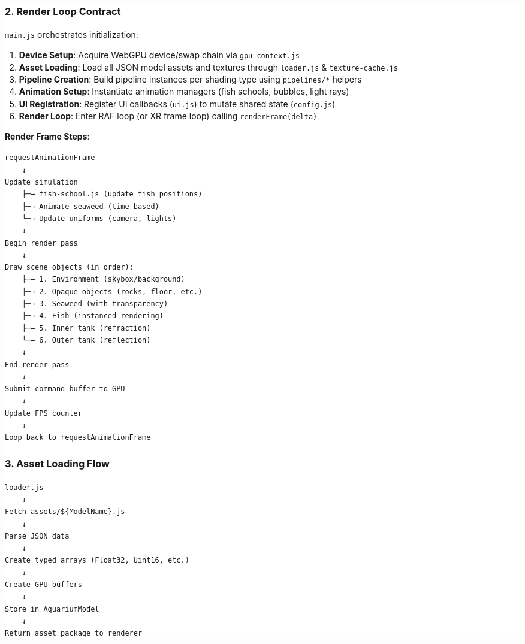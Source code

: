 ```
```

### 2. Render Loop Contract

`main.js` orchestrates initialization:

1. **Device Setup**: Acquire WebGPU device/swap chain via `gpu-context.js`
2. **Asset Loading**: Load all JSON model assets and textures through `loader.js` & `texture-cache.js`
3. **Pipeline Creation**: Build pipeline instances per shading type using `pipelines/*` helpers
4. **Animation Setup**: Instantiate animation managers (fish schools, bubbles, light rays)
5. **UI Registration**: Register UI callbacks (`ui.js`) to mutate shared state (`config.js`)
6. **Render Loop**: Enter RAF loop (or XR frame loop) calling `renderFrame(delta)`

**Render Frame Steps**:

```
requestAnimationFrame
    ↓
Update simulation
    ├─→ fish-school.js (update fish positions)
    ├─→ Animate seaweed (time-based)
    └─→ Update uniforms (camera, lights)
    ↓
Begin render pass
    ↓
Draw scene objects (in order):
    ├─→ 1. Environment (skybox/background)
    ├─→ 2. Opaque objects (rocks, floor, etc.)
    ├─→ 3. Seaweed (with transparency)
    ├─→ 4. Fish (instanced rendering)
    ├─→ 5. Inner tank (refraction)
    └─→ 6. Outer tank (reflection)
    ↓
End render pass
    ↓
Submit command buffer to GPU
    ↓
Update FPS counter
    ↓
Loop back to requestAnimationFrame
```

### 3. Asset Loading Flow

```
loader.js
    ↓
Fetch assets/${ModelName}.js
    ↓
Parse JSON data
    ↓
Create typed arrays (Float32, Uint16, etc.)
    ↓
Create GPU buffers
    ↓
Store in AquariumModel
    ↓
Return asset package to renderer
```
